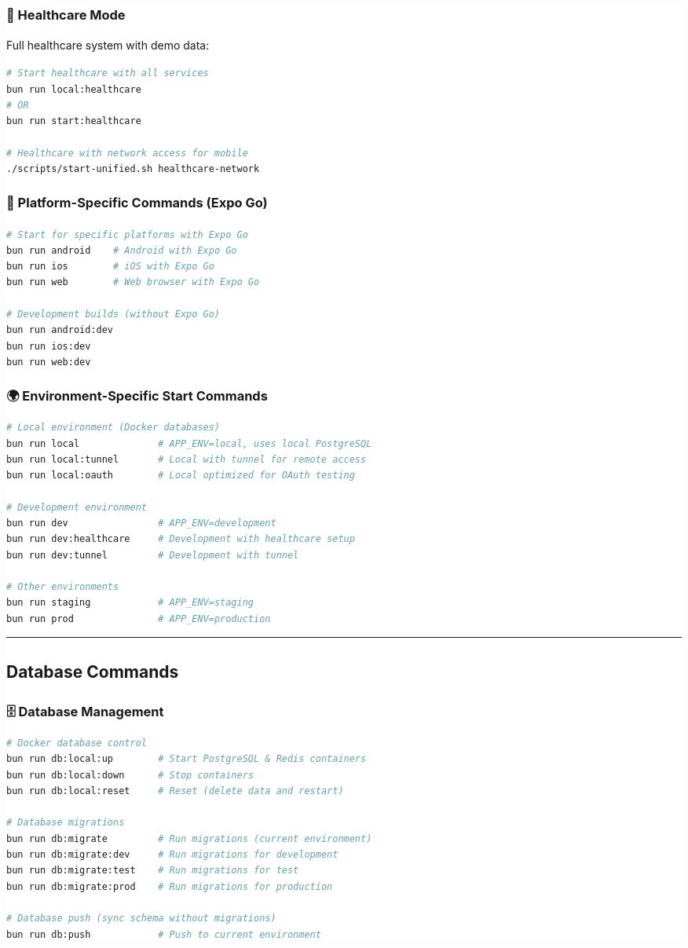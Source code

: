 ### 🏥 Healthcare Mode
Full healthcare system with demo data:

```bash
# Start healthcare with all services
bun run local:healthcare
# OR
bun run start:healthcare

# Healthcare with network access for mobile
./scripts/start-unified.sh healthcare-network
```

### 📱 Platform-Specific Commands (Expo Go)

```bash
# Start for specific platforms with Expo Go
bun run android    # Android with Expo Go
bun run ios        # iOS with Expo Go  
bun run web        # Web browser with Expo Go

# Development builds (without Expo Go)
bun run android:dev
bun run ios:dev
bun run web:dev
```

### 🌍 Environment-Specific Start Commands

```bash
# Local environment (Docker databases)
bun run local              # APP_ENV=local, uses local PostgreSQL
bun run local:tunnel       # Local with tunnel for remote access
bun run local:oauth        # Local optimized for OAuth testing

# Development environment 
bun run dev                # APP_ENV=development
bun run dev:healthcare     # Development with healthcare setup
bun run dev:tunnel         # Development with tunnel

# Other environments
bun run staging            # APP_ENV=staging
bun run prod               # APP_ENV=production
```

---

## Database Commands

### 🗄️ Database Management

```bash
# Docker database control
bun run db:local:up        # Start PostgreSQL & Redis containers
bun run db:local:down      # Stop containers
bun run db:local:reset     # Reset (delete data and restart)

# Database migrations
bun run db:migrate         # Run migrations (current environment)
bun run db:migrate:dev     # Run migrations for development
bun run db:migrate:test    # Run migrations for test
bun run db:migrate:prod    # Run migrations for production

# Database push (sync schema without migrations)
bun run db:push            # Push to current environment
```